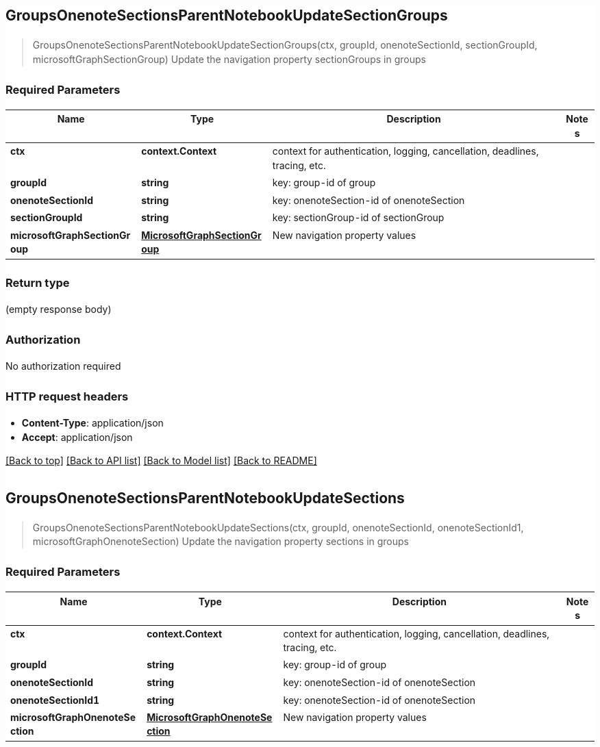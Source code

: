 
## GroupsOnenoteSectionsParentNotebookUpdateSectionGroups

> GroupsOnenoteSectionsParentNotebookUpdateSectionGroups(ctx, groupId, onenoteSectionId, sectionGroupId, microsoftGraphSectionGroup)
Update the navigation property sectionGroups in groups

### Required Parameters


Name | Type | Description  | Notes
------------- | ------------- | ------------- | -------------
**ctx** | **context.Context** | context for authentication, logging, cancellation, deadlines, tracing, etc.
**groupId** | **string**| key: group-id of group | 
**onenoteSectionId** | **string**| key: onenoteSection-id of onenoteSection | 
**sectionGroupId** | **string**| key: sectionGroup-id of sectionGroup | 
**microsoftGraphSectionGroup** | [**MicrosoftGraphSectionGroup**](MicrosoftGraphSectionGroup.md)| New navigation property values | 

### Return type

 (empty response body)

### Authorization

No authorization required

### HTTP request headers

- **Content-Type**: application/json
- **Accept**: application/json

[[Back to top]](#) [[Back to API list]](../README.md#documentation-for-api-endpoints)
[[Back to Model list]](../README.md#documentation-for-models)
[[Back to README]](../README.md)


## GroupsOnenoteSectionsParentNotebookUpdateSections

> GroupsOnenoteSectionsParentNotebookUpdateSections(ctx, groupId, onenoteSectionId, onenoteSectionId1, microsoftGraphOnenoteSection)
Update the navigation property sections in groups

### Required Parameters


Name | Type | Description  | Notes
------------- | ------------- | ------------- | -------------
**ctx** | **context.Context** | context for authentication, logging, cancellation, deadlines, tracing, etc.
**groupId** | **string**| key: group-id of group | 
**onenoteSectionId** | **string**| key: onenoteSection-id of onenoteSection | 
**onenoteSectionId1** | **string**| key: onenoteSection-id of onenoteSection | 
**microsoftGraphOnenoteSection** | [**MicrosoftGraphOnenoteSection**](MicrosoftGraphOnenoteSection.md)| New navigation property values | 
